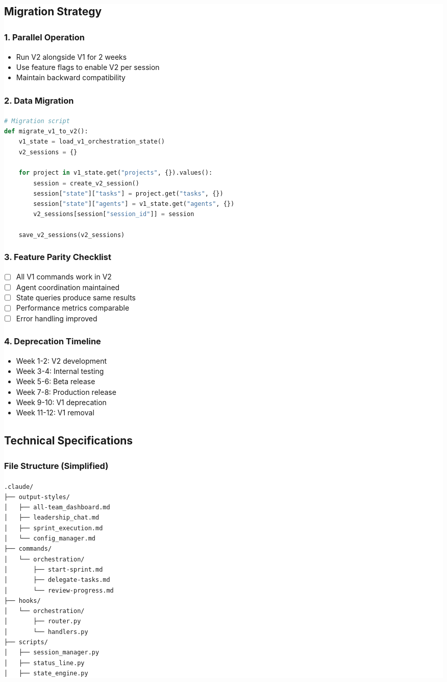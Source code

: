 ## Migration Strategy

### 1. Parallel Operation
- Run V2 alongside V1 for 2 weeks
- Use feature flags to enable V2 per session
- Maintain backward compatibility

### 2. Data Migration
```python
# Migration script
def migrate_v1_to_v2():
    v1_state = load_v1_orchestration_state()
    v2_sessions = {}
    
    for project in v1_state.get("projects", {}).values():
        session = create_v2_session()
        session["state"]["tasks"] = project.get("tasks", {})
        session["state"]["agents"] = v1_state.get("agents", {})
        v2_sessions[session["session_id"]] = session
    
    save_v2_sessions(v2_sessions)
```

### 3. Feature Parity Checklist
- [ ] All V1 commands work in V2
- [ ] Agent coordination maintained
- [ ] State queries produce same results
- [ ] Performance metrics comparable
- [ ] Error handling improved

### 4. Deprecation Timeline
- Week 1-2: V2 development
- Week 3-4: Internal testing
- Week 5-6: Beta release
- Week 7-8: Production release
- Week 9-10: V1 deprecation
- Week 11-12: V1 removal

## Technical Specifications

### File Structure (Simplified)
```
.claude/
├── output-styles/
│   ├── all-team_dashboard.md
│   ├── leadership_chat.md
│   ├── sprint_execution.md
│   └── config_manager.md
├── commands/
│   └── orchestration/
│       ├── start-sprint.md
│       ├── delegate-tasks.md
│       └── review-progress.md
├── hooks/
│   └── orchestration/
│       ├── router.py
│       └── handlers.py
├── scripts/
│   ├── session_manager.py
│   ├── status_line.py
│   ├── state_engine.py
```